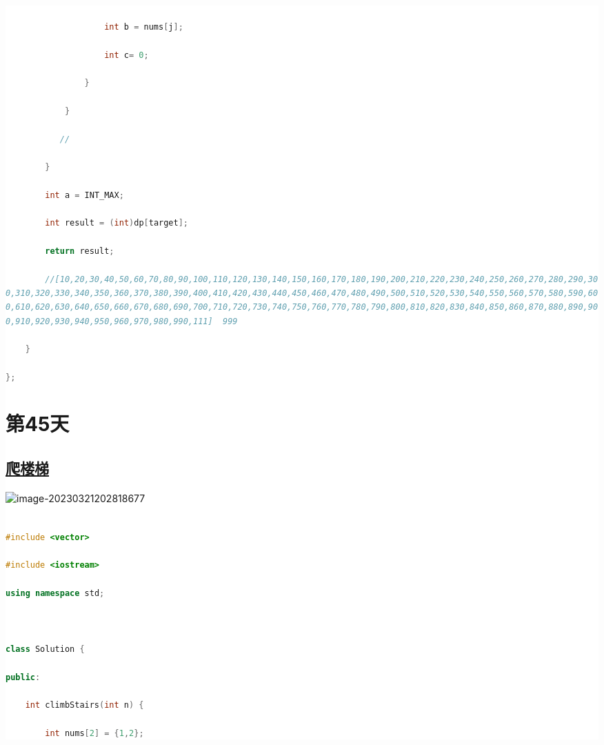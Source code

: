 ```cpp

                    int b = nums[j];

                    int c= 0;

                }

            }

           // 

        }

        int a = INT_MAX;

        int result = (int)dp[target];

        return result;

        //[10,20,30,40,50,60,70,80,90,100,110,120,130,140,150,160,170,180,190,200,210,220,230,240,250,260,270,280,290,300,310,320,330,340,350,360,370,380,390,400,410,420,430,440,450,460,470,480,490,500,510,520,530,540,550,560,570,580,590,600,610,620,630,640,650,660,670,680,690,700,710,720,730,740,750,760,770,780,790,800,810,820,830,840,850,860,870,880,890,900,910,920,930,940,950,960,970,980,990,111]  999

    }

};

```

 

# 第45天

 

 

 

## [爬楼梯](https://leetcode.cn/problems/climbing-stairs/description/)

 

![image-20230321202818677](https://ayu-990121-1302263000.cos.ap-nanjing.myqcloud.com/makedown/image-20230321202818677.png)

 

```cpp

#include <vector>

#include <iostream>

using namespace std;

 

class Solution {

public:

    int climbStairs(int n) {

        int nums[2] = {1,2};
```